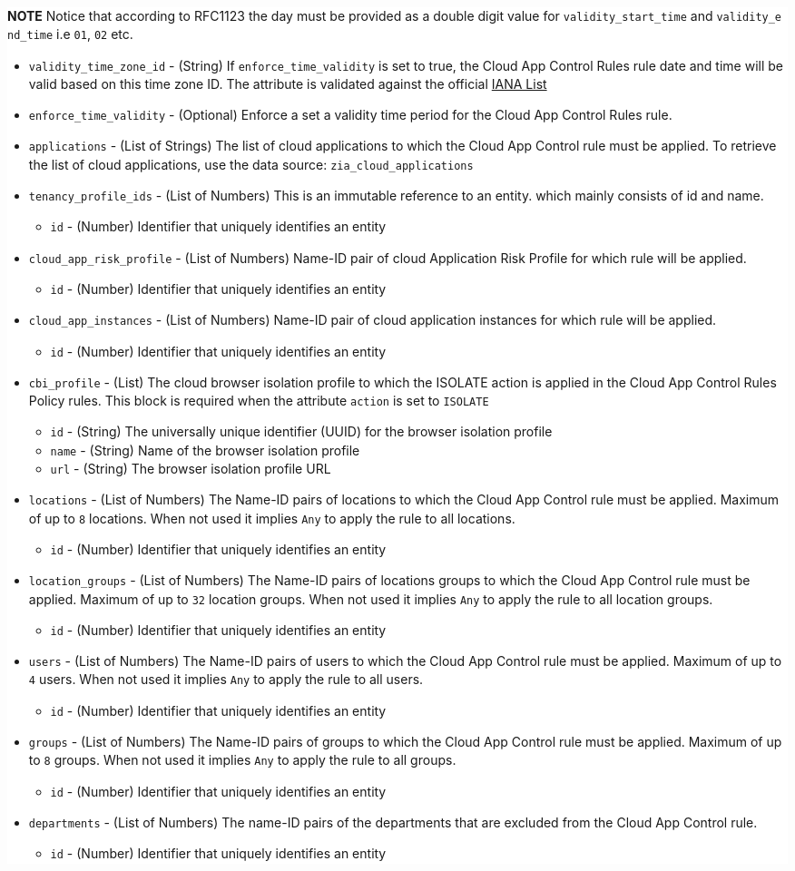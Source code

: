   **NOTE** Notice that according to RFC1123 the day must be provided as a double digit value for `validity_start_time` and `validity_end_time` i.e `01`, `02` etc.

* `validity_time_zone_id` - (String) If `enforce_time_validity` is set to true, the Cloud App Control Rules rule date and time will be valid based on this time zone ID. The attribute is validated against the official [IANA List](https://nodatime.org/TimeZones)

* `enforce_time_validity` - (Optional) Enforce a set a validity time period for the Cloud App Control Rules rule.

* `applications` - (List of Strings) The list of cloud applications to which the Cloud App Control rule must be applied. To retrieve the list of cloud applications, use the data source: `zia_cloud_applications`

* `tenancy_profile_ids` - (List of Numbers) This is an immutable reference to an entity. which mainly consists of id and name.
  * `id` - (Number) Identifier that uniquely identifies an entity

* `cloud_app_risk_profile` - (List of Numbers) Name-ID pair of cloud Application Risk Profile for which rule will be applied.
  * `id` - (Number) Identifier that uniquely identifies an entity

* `cloud_app_instances` - (List of Numbers) Name-ID pair of cloud application instances for which rule will be applied.
  * `id` - (Number) Identifier that uniquely identifies an entity

* `cbi_profile` - (List) The cloud browser isolation profile to which the ISOLATE action is applied in the Cloud App Control Rules Policy rules. This block is required when the attribute `action` is set to `ISOLATE`
  * `id` - (String) The universally unique identifier (UUID) for the browser isolation profile
  * `name` - (String) Name of the browser isolation profile
  * `url` - (String) The browser isolation profile URL

* `locations` - (List of Numbers) The Name-ID pairs of locations to which the Cloud App Control rule must be applied. Maximum of up to `8` locations. When not used it implies `Any` to apply the rule to all locations.
  * `id` - (Number) Identifier that uniquely identifies an entity

* `location_groups` - (List of Numbers) The Name-ID pairs of locations groups to which the Cloud App Control rule must be applied. Maximum of up to `32` location groups. When not used it implies `Any` to apply the rule to all location groups.
  * `id` - (Number) Identifier that uniquely identifies an entity

* `users` - (List of Numbers) The Name-ID pairs of users to which the Cloud App Control rule must be applied. Maximum of up to `4` users. When not used it implies `Any` to apply the rule to all users.
  * `id` - (Number) Identifier that uniquely identifies an entity

* `groups` - (List of Numbers) The Name-ID pairs of groups to which the Cloud App Control rule must be applied. Maximum of up to `8` groups. When not used it implies `Any` to apply the rule to all groups.
  * `id` - (Number) Identifier that uniquely identifies an entity

* `departments` - (List of Numbers) The name-ID pairs of the departments that are excluded from the Cloud App Control rule.
  * `id` - (Number) Identifier that uniquely identifies an entity
